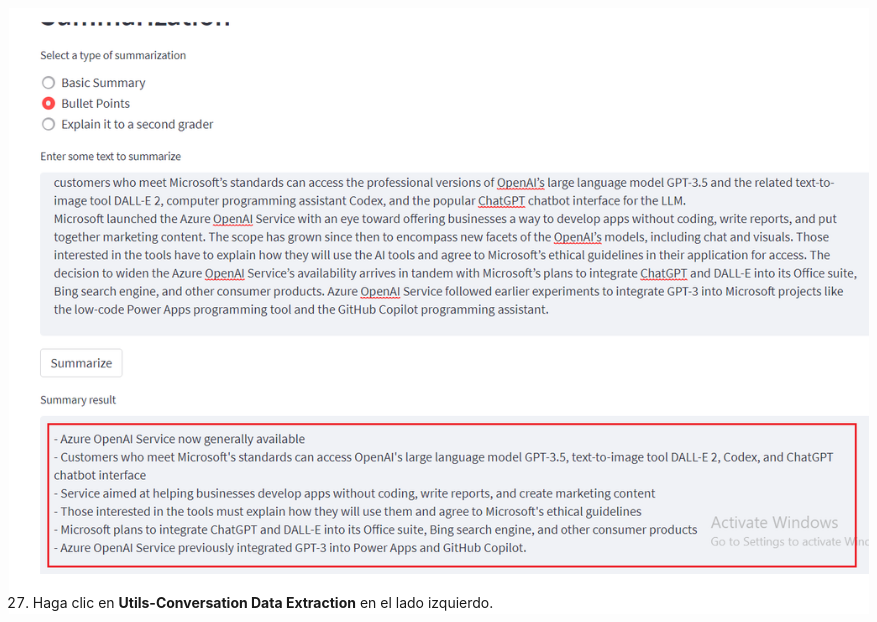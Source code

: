 ![](./media/image59.png)

27. Haga clic en **Utils-Conversation Data Extraction** en el lado
    izquierdo.
